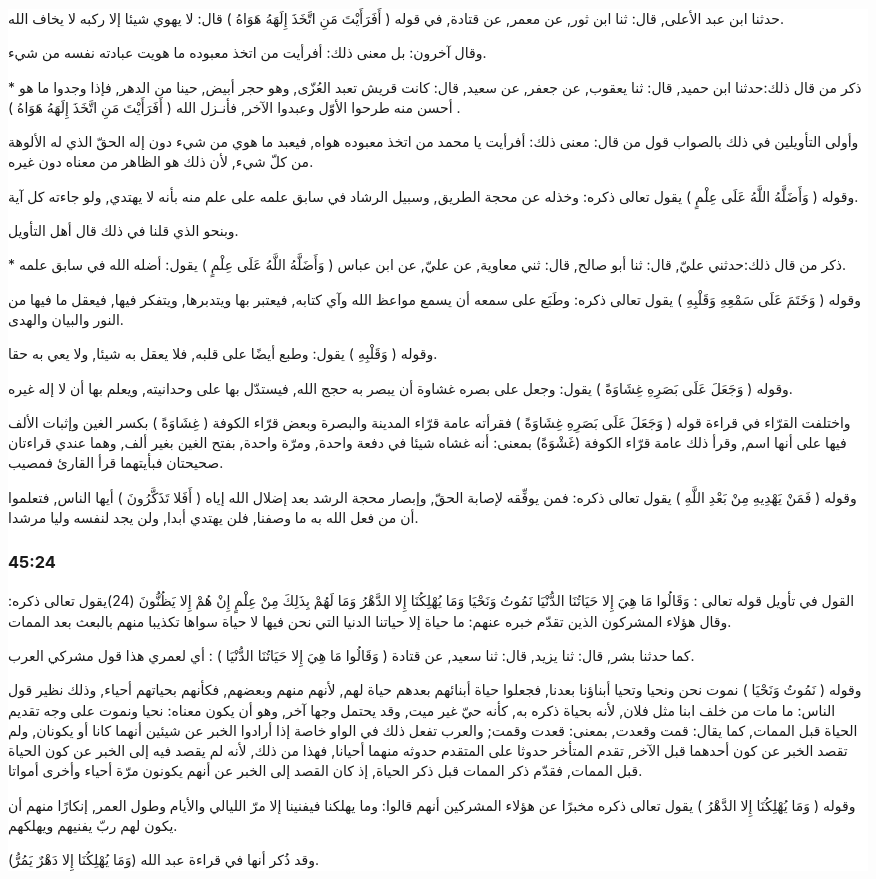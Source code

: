 حدثنا ابن عبد الأعلى, قال: ثنا ابن ثور, عن معمر, عن قتادة, في قوله ( أَفَرَأَيْتَ مَنِ اتَّخَذَ إِلَهَهُ هَوَاهُ ) قال: لا يهوي شيئا إلا ركبه لا يخاف الله.

وقال آخرون: بل معنى ذلك: أفرأيت من اتخذ معبوده ما هويت عبادته نفسه من شيء.

\* ذكر من قال ذلك:حدثنا ابن حميد, قال: ثنا يعقوب, عن جعفر, عن سعيد, قال: كانت قريش تعبد العُزّى, وهو حجر أبيض, حينا من الدهر, فإذا وجدوا ما هو أحسن منه طرحوا الأوّل وعبدوا الآخر, فأنـزل الله ( أَفَرَأَيْتَ مَنِ اتَّخَذَ إِلَهَهُ هَوَاهُ ) .

وأولى التأويلين في ذلك بالصواب قول من قال: معنى ذلك: أفرأيت يا محمد من اتخذ معبوده هواه, فيعبد ما هوي من شيء دون إله الحقّ الذي له الألوهة من كلّ شيء, لأن ذلك هو الظاهر من معناه دون غيره.

وقوله ( وَأَضَلَّهُ اللَّهُ عَلَى عِلْمٍ ) يقول تعالى ذكره: وخذله عن محجة الطريق, وسبيل الرشاد في سابق علمه على علم منه بأنه لا يهتدي, ولو جاءته كل آية.

وبنحو الذي قلنا في ذلك قال أهل التأويل.

\* ذكر من قال ذلك:حدثني عليّ, قال: ثنا أبو صالح, قال: ثني معاوية, عن عليّ, عن ابن عباس ( وَأَضَلَّهُ اللَّهُ عَلَى عِلْمٍ ) يقول: أضله الله في سابق علمه.

وقوله ( وَخَتَمَ عَلَى سَمْعِهِ وَقَلْبِهِ ) يقول تعالى ذكره: وطَبَع على سمعه أن يسمع مواعظ الله وآي كتابه, فيعتبر بها ويتدبرها, ويتفكر فيها, فيعقل ما فيها من النور والبيان والهدى.

وقوله ( وَقَلْبِهِ ) يقول: وطبع أيضًا على قلبه, فلا يعقل به شيئا, ولا يعي به حقا.

وقوله ( وَجَعَلَ عَلَى بَصَرِهِ غِشَاوَةً ) يقول: وجعل على بصره غشاوة أن يبصر به حجج الله, فيستدّل بها على وحدانيته, ويعلم بها أن لا إله غيره.

واختلفت القرّاء في قراءة قوله ( وَجَعَلَ عَلَى بَصَرِهِ غِشَاوَةً ) فقرأته عامة قرّاء المدينة والبصرة وبعض قرّاء الكوفة ( غِشَاوَةً ) بكسر الغين وإثبات الألف فيها على أنها اسم, وقرأ ذلك عامة قرّاء الكوفة (غَشْوَةً) بمعنى: أنه غشاه شيئا في دفعة واحدة, ومرّة واحدة, بفتح الغين بغير ألف, وهما عندي قراءتان صحيحتان فبأيتهما قرأ القارئ فمصيب.

وقوله ( فَمَنْ يَهْدِيهِ مِنْ بَعْدِ اللَّهِ ) يقول تعالى ذكره: فمن يوفِّقه لإصابة الحقّ, وإبصار محجة الرشد بعد إضلال الله إياه ( أَفَلا تَذَكَّرُونَ ) أيها الناس, فتعلموا أن من فعل الله به ما وصفنا, فلن يهتدي أبدا, ولن يجد لنفسه وليا مرشدا.

### 45:24
القول في تأويل قوله تعالى : وَقَالُوا مَا هِيَ إِلا حَيَاتُنَا الدُّنْيَا نَمُوتُ وَنَحْيَا وَمَا يُهْلِكُنَا إِلا الدَّهْرُ وَمَا لَهُمْ بِذَلِكَ مِنْ عِلْمٍ إِنْ هُمْ إِلا يَظُنُّونَ (24)يقول تعالى ذكره: وقال هؤلاء المشركون الذين تقدّم خبره عنهم: ما حياة إلا حياتنا الدنيا التي نحن فيها لا حياة سواها تكذيبا منهم بالبعث بعد الممات.

كما حدثنا بشر, قال: ثنا يزيد, قال: ثنا سعيد, عن قتادة ( وَقَالُوا مَا هِيَ إِلا حَيَاتُنَا الدُّنْيَا ) : أي لعمري هذا قول مشركي العرب.

وقوله ( نَمُوتُ وَنَحْيَا ) نموت نحن ونحيا وتحيا أبناؤنا بعدنا, فجعلوا حياة أبنائهم بعدهم حياة لهم, لأنهم منهم وبعضهم, فكأنهم بحياتهم أحياء, وذلك نظير قول الناس: ما مات من خلف ابنا مثل فلان, لأنه بحياة ذكره به, كأنه حيّ غير ميت, وقد يحتمل وجها آخر, وهو أن يكون معناه: نحيا ونموت على وجه تقديم الحياة قبل الممات, كما يقال: قمت وقعدت, بمعنى: قعدت وقمت; والعرب تفعل ذلك في الواو خاصة إذا أرادوا الخبر عن شيئين أنهما كانا أو يكونان, ولم تقصد الخبر عن كون أحدهما قبل الآخر, تقدم المتأخر حدوثا على المتقدم حدوثه منهما أحيانا, فهذا من ذلك, لأنه لم يقصد فيه إلى الخبر عن كون الحياة قبل الممات, فقدّم ذكر الممات قبل ذكر الحياة, إذ كان القصد إلى الخبر عن أنهم يكونون مرّة أحياء وأخرى أمواتا.

وقوله ( وَمَا يُهْلِكُنَا إِلا الدَّهْرُ ) يقول تعالى ذكره مخبرًا عن هؤلاء المشركين أنهم قالوا: وما يهلكنا فيفنينا إلا مرّ الليالي والأيام وطول العمر, إنكارًا منهم أن يكون لهم ربّ يفنيهم ويهلكهم.

وقد ذُكر أنها في قراءة عبد الله (وَمَا يُهْلِكُنَا إِلا دَهْرٌ يَمُرُّ).

